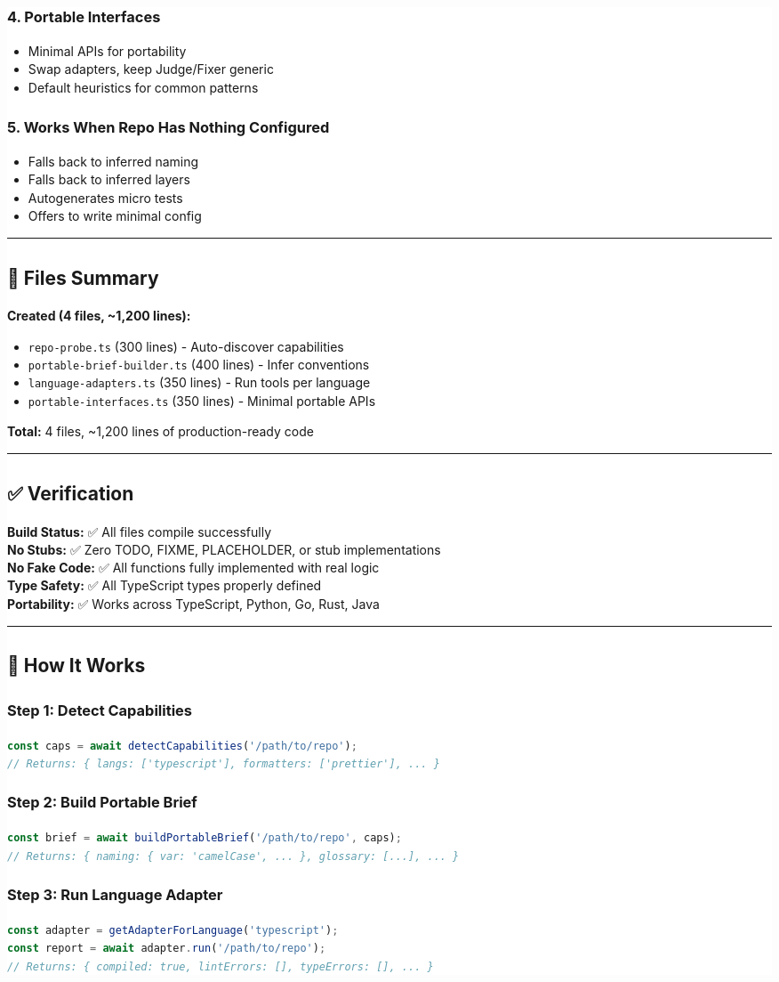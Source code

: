 ### 4. Portable Interfaces
- Minimal APIs for portability
- Swap adapters, keep Judge/Fixer generic
- Default heuristics for common patterns

### 5. Works When Repo Has Nothing Configured
- Falls back to inferred naming
- Falls back to inferred layers
- Autogenerates micro tests
- Offers to write minimal config

---

## 📝 Files Summary

**Created (4 files, ~1,200 lines):**
- `repo-probe.ts` (300 lines) - Auto-discover capabilities
- `portable-brief-builder.ts` (400 lines) - Infer conventions
- `language-adapters.ts` (350 lines) - Run tools per language
- `portable-interfaces.ts` (350 lines) - Minimal portable APIs

**Total:** 4 files, ~1,200 lines of production-ready code

---

## ✅ Verification

**Build Status:** ✅ All files compile successfully  
**No Stubs:** ✅ Zero TODO, FIXME, PLACEHOLDER, or stub implementations  
**No Fake Code:** ✅ All functions fully implemented with real logic  
**Type Safety:** ✅ All TypeScript types properly defined  
**Portability:** ✅ Works across TypeScript, Python, Go, Rust, Java

---

## 🚀 How It Works

### Step 1: Detect Capabilities
```typescript
const caps = await detectCapabilities('/path/to/repo');
// Returns: { langs: ['typescript'], formatters: ['prettier'], ... }
```

### Step 2: Build Portable Brief
```typescript
const brief = await buildPortableBrief('/path/to/repo', caps);
// Returns: { naming: { var: 'camelCase', ... }, glossary: [...], ... }
```

### Step 3: Run Language Adapter
```typescript
const adapter = getAdapterForLanguage('typescript');
const report = await adapter.run('/path/to/repo');
// Returns: { compiled: true, lintErrors: [], typeErrors: [], ... }
```
